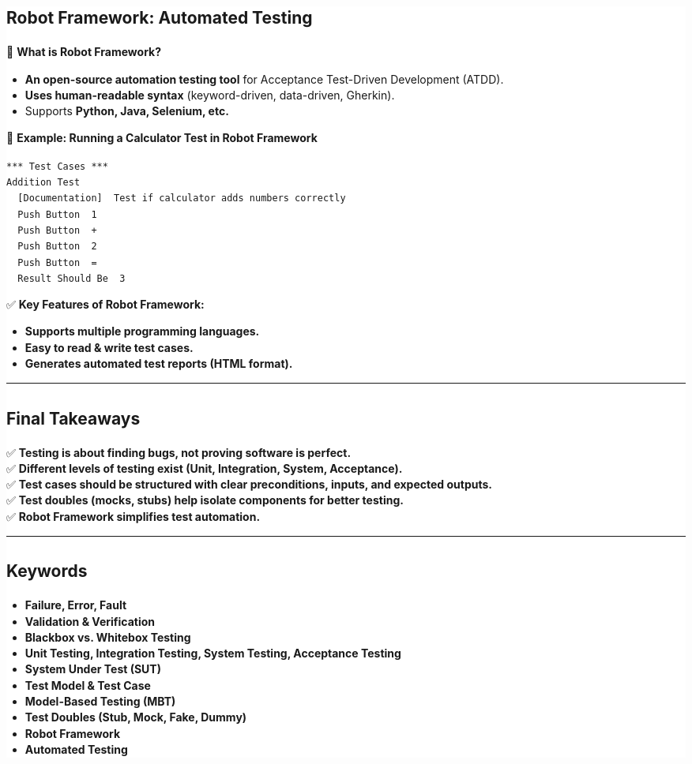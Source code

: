 ## **Robot Framework: Automated Testing**  

📌 **What is Robot Framework?**  
- **An open-source automation testing tool** for Acceptance Test-Driven Development (ATDD).  
- **Uses human-readable syntax** (keyword-driven, data-driven, Gherkin).  
- Supports **Python, Java, Selenium, etc.**  

📌 **Example: Running a Calculator Test in Robot Framework**  
```robot
*** Test Cases ***
Addition Test
  [Documentation]  Test if calculator adds numbers correctly
  Push Button  1
  Push Button  +
  Push Button  2
  Push Button  =
  Result Should Be  3
```

✅ **Key Features of Robot Framework:**  
- **Supports multiple programming languages.**  
- **Easy to read & write test cases.**  
- **Generates automated test reports (HTML format).**  

---

## **Final Takeaways**  

✅ **Testing is about finding bugs, not proving software is perfect.**  
✅ **Different levels of testing exist (Unit, Integration, System, Acceptance).**  
✅ **Test cases should be structured with clear preconditions, inputs, and expected outputs.**  
✅ **Test doubles (mocks, stubs) help isolate components for better testing.**  
✅ **Robot Framework simplifies test automation.**  

---

## **Keywords**  
- **Failure, Error, Fault**  
- **Validation & Verification**  
- **Blackbox vs. Whitebox Testing**  
- **Unit Testing, Integration Testing, System Testing, Acceptance Testing**  
- **System Under Test (SUT)**  
- **Test Model & Test Case**  
- **Model-Based Testing (MBT)**  
- **Test Doubles (Stub, Mock, Fake, Dummy)**  
- **Robot Framework**  
- **Automated Testing**